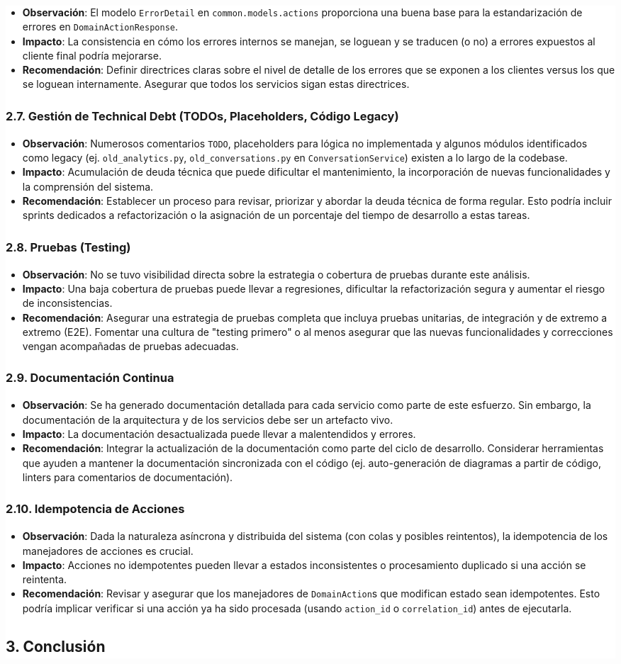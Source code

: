 *   **Observación**: El modelo `ErrorDetail` en `common.models.actions` proporciona una buena base para la estandarización de errores en `DomainActionResponse`.
*   **Impacto**: La consistencia en cómo los errores internos se manejan, se loguean y se traducen (o no) a errores expuestos al cliente final podría mejorarse.
*   **Recomendación**: Definir directrices claras sobre el nivel de detalle de los errores que se exponen a los clientes versus los que se loguean internamente. Asegurar que todos los servicios sigan estas directrices.

### 2.7. Gestión de Technical Debt (TODOs, Placeholders, Código Legacy)

*   **Observación**: Numerosos comentarios `TODO`, placeholders para lógica no implementada y algunos módulos identificados como legacy (ej. `old_analytics.py`, `old_conversations.py` en `ConversationService`) existen a lo largo de la codebase.
*   **Impacto**: Acumulación de deuda técnica que puede dificultar el mantenimiento, la incorporación de nuevas funcionalidades y la comprensión del sistema.
*   **Recomendación**: Establecer un proceso para revisar, priorizar y abordar la deuda técnica de forma regular. Esto podría incluir sprints dedicados a refactorización o la asignación de un porcentaje del tiempo de desarrollo a estas tareas.

### 2.8. Pruebas (Testing)

*   **Observación**: No se tuvo visibilidad directa sobre la estrategia o cobertura de pruebas durante este análisis.
*   **Impacto**: Una baja cobertura de pruebas puede llevar a regresiones, dificultar la refactorización segura y aumentar el riesgo de inconsistencias.
*   **Recomendación**: Asegurar una estrategia de pruebas completa que incluya pruebas unitarias, de integración y de extremo a extremo (E2E). Fomentar una cultura de "testing primero" o al menos asegurar que las nuevas funcionalidades y correcciones vengan acompañadas de pruebas adecuadas.

### 2.9. Documentación Continua

*   **Observación**: Se ha generado documentación detallada para cada servicio como parte de este esfuerzo. Sin embargo, la documentación de la arquitectura y de los servicios debe ser un artefacto vivo.
*   **Impacto**: La documentación desactualizada puede llevar a malentendidos y errores.
*   **Recomendación**: Integrar la actualización de la documentación como parte del ciclo de desarrollo. Considerar herramientas que ayuden a mantener la documentación sincronizada con el código (ej. auto-generación de diagramas a partir de código, linters para comentarios de documentación).

### 2.10. Idempotencia de Acciones

*   **Observación**: Dada la naturaleza asíncrona y distribuida del sistema (con colas y posibles reintentos), la idempotencia de los manejadores de acciones es crucial.
*   **Impacto**: Acciones no idempotentes pueden llevar a estados inconsistentes o procesamiento duplicado si una acción se reintenta.
*   **Recomendación**: Revisar y asegurar que los manejadores de `DomainAction`s que modifican estado sean idempotentes. Esto podría implicar verificar si una acción ya ha sido procesada (usando `action_id` o `correlation_id`) antes de ejecutarla.

## 3. Conclusión
